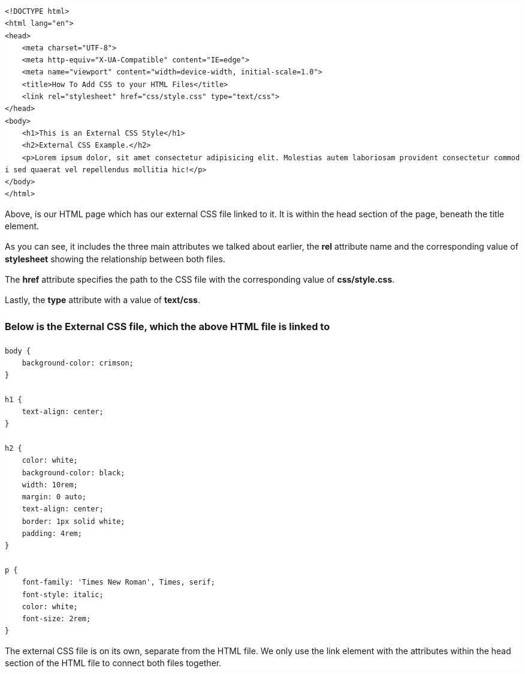 ```
<!DOCTYPE html>
<html lang="en">
<head>
    <meta charset="UTF-8">
    <meta http-equiv="X-UA-Compatible" content="IE=edge">
    <meta name="viewport" content="width=device-width, initial-scale=1.0">
    <title>How To Add CSS to your HTML Files</title>
    <link rel="stylesheet" href="css/style.css" type="text/css">
</head>
<body>
    <h1>This is an External CSS Style</h1>
    <h2>External CSS Example.</h2>
    <p>Lorem ipsum dolor, sit amet consectetur adipisicing elit. Molestias autem laboriosam provident consectetur commodi sed quaerat vel repellendus mollitia hic!</p>
</body>
</html>
```
Above, is our HTML page which has our external CSS file linked to it. It is within the head section of the page, beneath the title element.

As you can see, it includes the three main attributes we talked about earlier, the **rel** attribute name and the corresponding value of **stylesheet** showing the relationship between both files.

The **href** attribute specifies the path to the CSS file with the corresponding value of **css/style.css**.

Lastly, the **type** attribute with a value of **text/css**.

### Below is the External CSS file, which the above HTML file is linked to

```
body {
    background-color: crimson;
}

h1 {
    text-align: center;
}

h2 {
    color: white;
    background-color: black;
    width: 10rem;
    margin: 0 auto;
    text-align: center;
    border: 1px solid white;
    padding: 4rem;
}

p {
    font-family: 'Times New Roman', Times, serif;
    font-style: italic;
    color: white;
    font-size: 2rem;
}
``` 
The external CSS file is on its own, separate from the HTML file. We only use the link element with the attributes within the head section of the HTML file to connect both files together.

